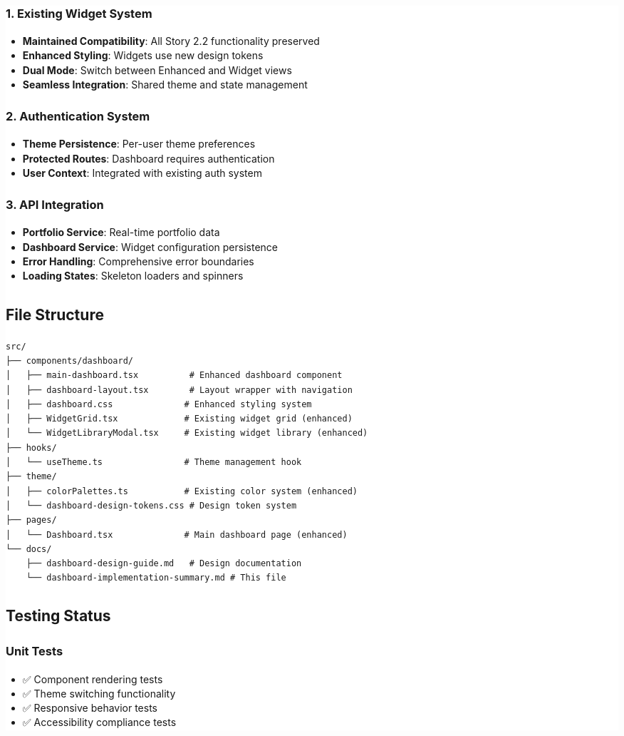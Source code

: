 ### 1. Existing Widget System

- **Maintained Compatibility**: All Story 2.2 functionality preserved
- **Enhanced Styling**: Widgets use new design tokens
- **Dual Mode**: Switch between Enhanced and Widget views
- **Seamless Integration**: Shared theme and state management

### 2. Authentication System

- **Theme Persistence**: Per-user theme preferences
- **Protected Routes**: Dashboard requires authentication
- **User Context**: Integrated with existing auth system

### 3. API Integration

- **Portfolio Service**: Real-time portfolio data
- **Dashboard Service**: Widget configuration persistence
- **Error Handling**: Comprehensive error boundaries
- **Loading States**: Skeleton loaders and spinners

## File Structure

```
src/
├── components/dashboard/
│   ├── main-dashboard.tsx          # Enhanced dashboard component
│   ├── dashboard-layout.tsx        # Layout wrapper with navigation
│   ├── dashboard.css              # Enhanced styling system
│   ├── WidgetGrid.tsx             # Existing widget grid (enhanced)
│   └── WidgetLibraryModal.tsx     # Existing widget library (enhanced)
├── hooks/
│   └── useTheme.ts                # Theme management hook
├── theme/
│   ├── colorPalettes.ts           # Existing color system (enhanced)
│   └── dashboard-design-tokens.css # Design token system
├── pages/
│   └── Dashboard.tsx              # Main dashboard page (enhanced)
└── docs/
    ├── dashboard-design-guide.md   # Design documentation
    └── dashboard-implementation-summary.md # This file
```

## Testing Status

### Unit Tests

- ✅ Component rendering tests
- ✅ Theme switching functionality
- ✅ Responsive behavior tests
- ✅ Accessibility compliance tests
